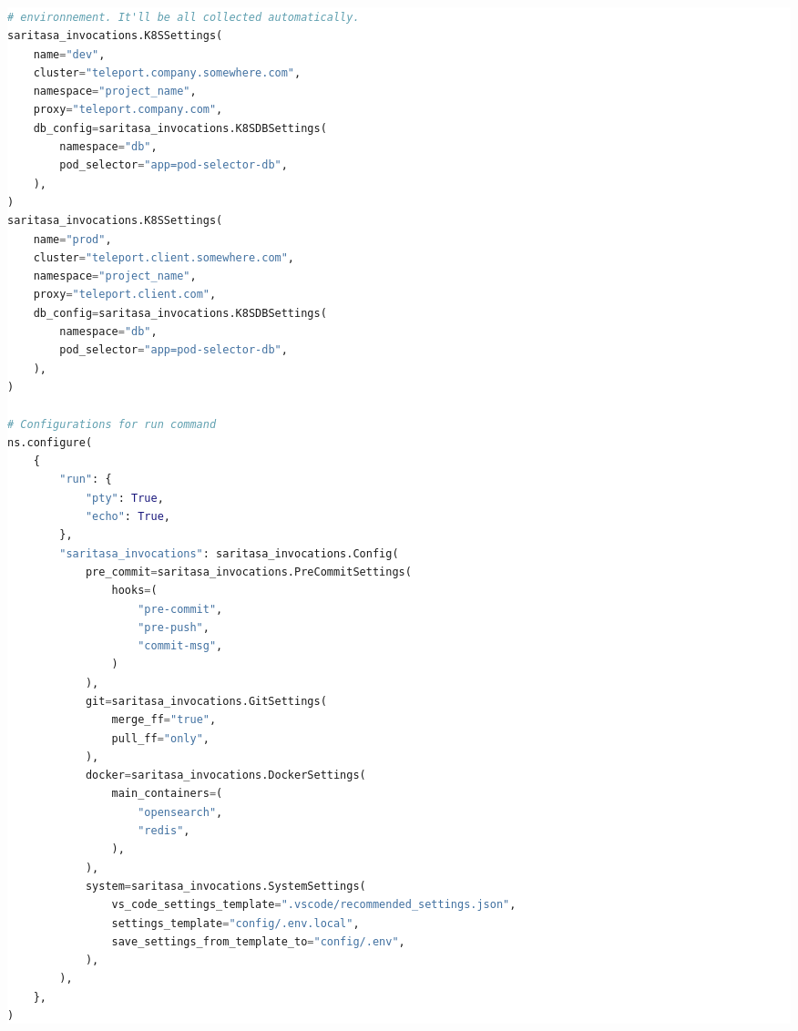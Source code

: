 ```python
# environnement. It'll be all collected automatically.
saritasa_invocations.K8SSettings(
    name="dev",
    cluster="teleport.company.somewhere.com",
    namespace="project_name",
    proxy="teleport.company.com",
    db_config=saritasa_invocations.K8SDBSettings(
        namespace="db",
        pod_selector="app=pod-selector-db",
    ),
)
saritasa_invocations.K8SSettings(
    name="prod",
    cluster="teleport.client.somewhere.com",
    namespace="project_name",
    proxy="teleport.client.com",
    db_config=saritasa_invocations.K8SDBSettings(
        namespace="db",
        pod_selector="app=pod-selector-db",
    ),
)

# Configurations for run command
ns.configure(
    {
        "run": {
            "pty": True,
            "echo": True,
        },
        "saritasa_invocations": saritasa_invocations.Config(
            pre_commit=saritasa_invocations.PreCommitSettings(
                hooks=(
                    "pre-commit",
                    "pre-push",
                    "commit-msg",
                )
            ),
            git=saritasa_invocations.GitSettings(
                merge_ff="true",
                pull_ff="only",
            ),
            docker=saritasa_invocations.DockerSettings(
                main_containers=(
                    "opensearch",
                    "redis",
                ),
            ),
            system=saritasa_invocations.SystemSettings(
                vs_code_settings_template=".vscode/recommended_settings.json",
                settings_template="config/.env.local",
                save_settings_from_template_to="config/.env",
            ),
        ),
    },
)
```
